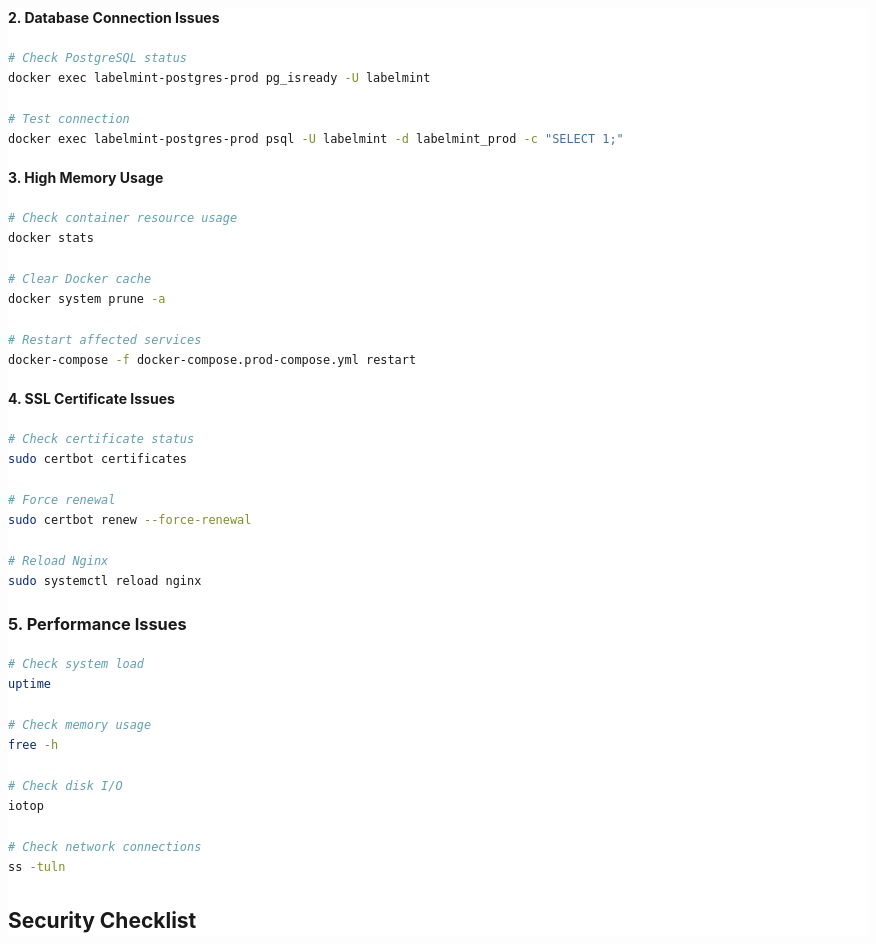 #### 2. Database Connection Issues

```bash
# Check PostgreSQL status
docker exec labelmint-postgres-prod pg_isready -U labelmint

# Test connection
docker exec labelmint-postgres-prod psql -U labelmint -d labelmint_prod -c "SELECT 1;"
```

#### 3. High Memory Usage

```bash
# Check container resource usage
docker stats

# Clear Docker cache
docker system prune -a

# Restart affected services
docker-compose -f docker-compose.prod-compose.yml restart
```

#### 4. SSL Certificate Issues

```bash
# Check certificate status
sudo certbot certificates

# Force renewal
sudo certbot renew --force-renewal

# Reload Nginx
sudo systemctl reload nginx
```

### 5. Performance Issues

```bash
# Check system load
uptime

# Check memory usage
free -h

# Check disk I/O
iotop

# Check network connections
ss -tuln
```

## Security Checklist
